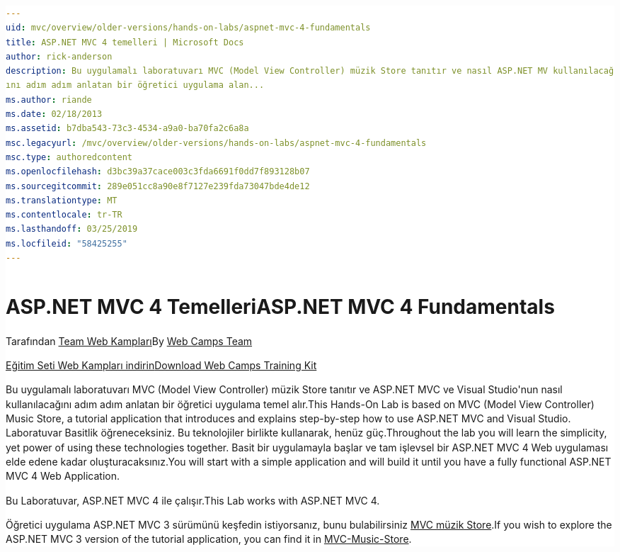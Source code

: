 ```yaml
---
uid: mvc/overview/older-versions/hands-on-labs/aspnet-mvc-4-fundamentals
title: ASP.NET MVC 4 temelleri | Microsoft Docs
author: rick-anderson
description: Bu uygulamalı laboratuvarı MVC (Model View Controller) müzik Store tanıtır ve nasıl ASP.NET MV kullanılacağını adım adım anlatan bir öğretici uygulama alan...
ms.author: riande
ms.date: 02/18/2013
ms.assetid: b7dba543-73c3-4534-a9a0-ba70fa2c6a8a
msc.legacyurl: /mvc/overview/older-versions/hands-on-labs/aspnet-mvc-4-fundamentals
msc.type: authoredcontent
ms.openlocfilehash: d3bc39a37cace003c3fda6691f0dd7f893128b07
ms.sourcegitcommit: 289e051cc8a90e8f7127e239fda73047bde4de12
ms.translationtype: MT
ms.contentlocale: tr-TR
ms.lasthandoff: 03/25/2019
ms.locfileid: "58425255"
---
```

# <a name="aspnet-mvc-4-fundamentals"></a><span data-ttu-id="8e48c-103">ASP.NET MVC 4 Temelleri</span><span class="sxs-lookup"><span data-stu-id="8e48c-103">ASP.NET MVC 4 Fundamentals</span></span>

<span data-ttu-id="8e48c-104">Tarafından [Team Web Kampları](https://twitter.com/webcamps)</span><span class="sxs-lookup"><span data-stu-id="8e48c-104">By [Web Camps Team](https://twitter.com/webcamps)</span></span>

[<span data-ttu-id="8e48c-105">Eğitim Seti Web Kampları indirin</span><span class="sxs-lookup"><span data-stu-id="8e48c-105">Download Web Camps Training Kit</span></span>](https://aka.ms/webcamps-training-kit)

<span data-ttu-id="8e48c-106">Bu uygulamalı laboratuvarı MVC (Model View Controller) müzik Store tanıtır ve ASP.NET MVC ve Visual Studio'nun nasıl kullanılacağını adım adım anlatan bir öğretici uygulama temel alır.</span><span class="sxs-lookup"><span data-stu-id="8e48c-106">This Hands-On Lab is based on MVC (Model View Controller) Music Store, a tutorial application that introduces and explains step-by-step how to use ASP.NET MVC and Visual Studio.</span></span> <span data-ttu-id="8e48c-107">Laboratuvar Basitlik öğreneceksiniz. Bu teknolojiler birlikte kullanarak, henüz güç.</span><span class="sxs-lookup"><span data-stu-id="8e48c-107">Throughout the lab you will learn the simplicity, yet power of using these technologies together.</span></span> <span data-ttu-id="8e48c-108">Basit bir uygulamayla başlar ve tam işlevsel bir ASP.NET MVC 4 Web uygulaması elde edene kadar oluşturacaksınız.</span><span class="sxs-lookup"><span data-stu-id="8e48c-108">You will start with a simple application and will build it until you have a fully functional ASP.NET MVC 4 Web Application.</span></span>

<span data-ttu-id="8e48c-109">Bu Laboratuvar, ASP.NET MVC 4 ile çalışır.</span><span class="sxs-lookup"><span data-stu-id="8e48c-109">This Lab works with ASP.NET MVC 4.</span></span>

<span data-ttu-id="8e48c-110">Öğretici uygulama ASP.NET MVC 3 sürümünü keşfedin istiyorsanız, bunu bulabilirsiniz [MVC müzik Store](https://github.com/evilDave/MVC-Music-Store).</span><span class="sxs-lookup"><span data-stu-id="8e48c-110">If you wish to explore the ASP.NET MVC 3 version of the tutorial application, you can find it in [MVC-Music-Store](https://github.com/evilDave/MVC-Music-Store).</span></span>

